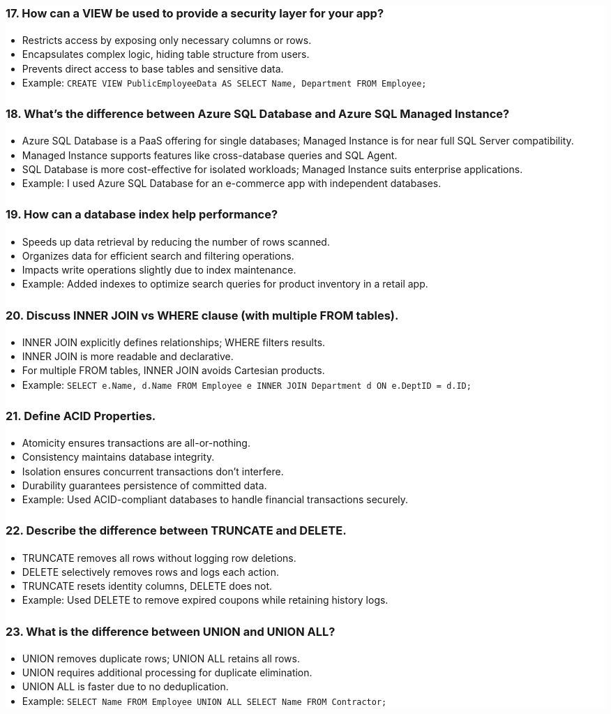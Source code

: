 ### **17. How can a VIEW be used to provide a security layer for your app?**  
- Restricts access by exposing only necessary columns or rows.  
- Encapsulates complex logic, hiding table structure from users.  
- Prevents direct access to base tables and sensitive data.  
- Example: `CREATE VIEW PublicEmployeeData AS SELECT Name, Department FROM Employee;`  

### **18. What’s the difference between Azure SQL Database and Azure SQL Managed Instance?**  
- Azure SQL Database is a PaaS offering for single databases; Managed Instance is for near full SQL Server compatibility.  
- Managed Instance supports features like cross-database queries and SQL Agent.  
- SQL Database is more cost-effective for isolated workloads; Managed Instance suits enterprise applications.  
- Example: I used Azure SQL Database for an e-commerce app with independent databases.  

### **19. How can a database index help performance?**  
- Speeds up data retrieval by reducing the number of rows scanned.  
- Organizes data for efficient search and filtering operations.  
- Impacts write operations slightly due to index maintenance.  
- Example: Added indexes to optimize search queries for product inventory in a retail app.  

### **20. Discuss INNER JOIN vs WHERE clause (with multiple FROM tables).**  
- INNER JOIN explicitly defines relationships; WHERE filters results.  
- INNER JOIN is more readable and declarative.  
- For multiple FROM tables, INNER JOIN avoids Cartesian products.  
- Example: `SELECT e.Name, d.Name FROM Employee e INNER JOIN Department d ON e.DeptID = d.ID;`  

### **21. Define ACID Properties.**  
- Atomicity ensures transactions are all-or-nothing.  
- Consistency maintains database integrity.  
- Isolation ensures concurrent transactions don’t interfere.  
- Durability guarantees persistence of committed data.  
- Example: Used ACID-compliant databases to handle financial transactions securely.  

### **22. Describe the difference between TRUNCATE and DELETE.**  
- TRUNCATE removes all rows without logging row deletions.  
- DELETE selectively removes rows and logs each action.  
- TRUNCATE resets identity columns, DELETE does not.  
- Example: Used DELETE to remove expired coupons while retaining history logs.  

### **23. What is the difference between UNION and UNION ALL?**  
- UNION removes duplicate rows; UNION ALL retains all rows.  
- UNION requires additional processing for duplicate elimination.  
- UNION ALL is faster due to no deduplication.  
- Example: `SELECT Name FROM Employee UNION ALL SELECT Name FROM Contractor;`  
